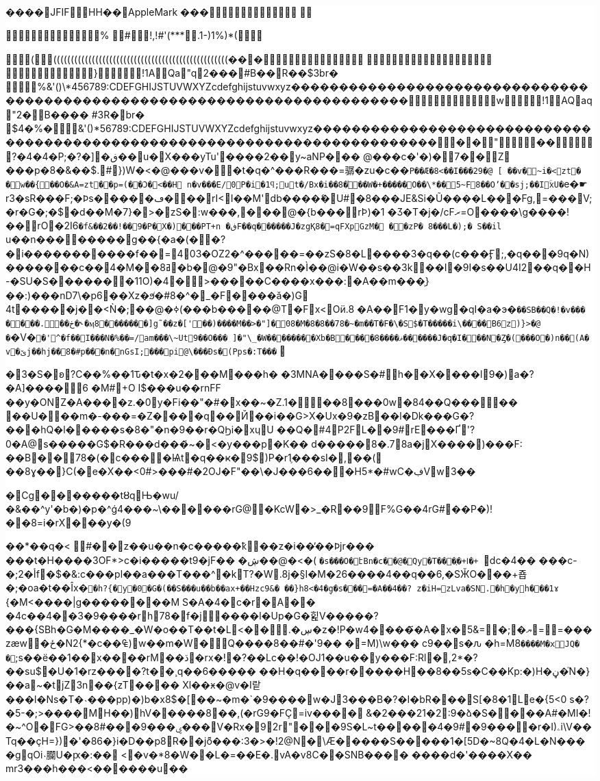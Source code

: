 ���� JFIF  H H  �� AppleMark
�� � 

 
% #!,!#'(\*\*\*.1-)1%)\*(
 
(((((((((((((((((((((((((((((((((((((((((((((((((((���           
        
   } !1AQa"q2���#B��R��$3br� 
%&'()\*456789:CDEFGHIJSTUVWXYZcdefghijstuvwxyz�������������������������������������������������������������������������  w !1AQaq"2�B���� #3R�br�
$4�%�&'()\*56789:CDEFGHIJSTUVWXYZcdefghijstuvwxyz�������������������������������������������������������������������������� ��" ��   ? �4�4�P;�?�]�ڧ��u�X���yTu'����2��y~aNP��� 
@���c�'�֐�(7��  Z
���p�8�&��$.#})W�<�@���v��t�q�^���R���=骣�zu�c��`P��Æ�8<��I��� 29�@
[ ��v�~i�<zt��w�� {󤐬 ��O�&A=zt��p=(��Ɔ�<��H n�v���E/0P�i�1ϥ;ut�/Bx�i��8�֓ ��W�+�����O��\*��5~F8��Oʼ��sj;��IۚxU�`e�☛r3�sR���F;�Ϸs�\ަ����ڡ���rI<I��M' db����ެ�U#�8���JE&Si�Ũ����L���Fg,=���V;�r�G�;�$�d��M�7}�>�zS�:w���,� ��@�{b���rÞ)�1 �Ӡ�T�j�/cFރ=O����\g����!��rO�2I6`�f&��2��!��9�P�X�)���PT+n
�ڧF��q������J�zgҚ8�=qFXpGzM�
��zP� 8���L�);� S��il`u��n���̤�����g��{�a �(��?�i�����������f��=403�OZ2� ^�����=��zS�8�L����3�q��(c���Ӻ;,�q�� �9q�N)�������c��4�M��ߥ8�b�@�9"�Bx��Rn�Ì��@i�W��s��3k��I�9I�s��U4I2��q��H-�SU�S�������11O)�4�>�����C����x���:�A��m���֛}��:)���nD7\�p6��Xz�ϧ͑�#8�^�\_�F����ӑ�)G
4t�����j��<Ǹ�;��@�ߦ(���b�����@T�Fx<Oӥ.8
�A��F1�y�wg�qI�a�э�`��SB��Q�!�v�������.��ڂ �˞�ӎ8�������] g˜��z�['��)����M��>�"]�08�M�8�8��78�~�m��T�F�\�S$�T�����i\����B6z󊯨)}>�@�`�V�`�'^�f��I���N�%��=/am���\~Ut9��O��� ]�"\_�W���� ����Xb�В����8����ޥ������J�q�I���N�Ȥ�(���O�)n��(A�v�ێj��hj��8�#p���n�nGsI;���pi@\���Ðs�(Pps�:T���` 

 �3�S�ʚ?C��%��1Ԏ�t�x�2���M���h�
�3MNA����S�#h��X����l9�)a�?�A]����6 �M#+O
I$���u��rnFF ��y�ONZ�A����z.�0y�Fi��"�#� x��~�Z.1���8���0w�84��Q����� ��U���m�-���=�Z���׍�q��Й��i��G>X�Ux�9�zB��l�Dk���G�?���hQ�l�����s�8�"�n�9��r�QϦi�xɥU ��Q�#4P2FL��9#rE���Ґ'?0�A@s�����G$�R���d� ��҅~�<�y���p�K�� d�����8�.78a�jX����)���F:
��B��78�(�c����Ѩt�q��ҝ�9$)P�r1֛���sI�,�͏�(㎢��8ɣ��⎁}C (�e�X��<0#>���#�2OJ�F"��\�J���6���H5\*�#wC�ڣVw3��
 
 �Cg�������tȣqЊ�wu/�&��^y'�b�)�p�^ǵ4���~\������rG@�KcW�>\_�R��9F%G��4rG#��P�)!��8=i�rX���y�(9
 
 ��\*��q�<
#��z��u��n�c�����ҟ��z�i��̓��Ϸjr��� ���t�H����3OF\*>c�i�����t9�jF�� �ڜ��@� <�( `�s���O�էBn�c��@�֤Qy�T���֤�+ߊ�+
`dc�4��
���c-�;2�أf�$�&:c���pl� �a���T���^ �kT?�W.8j�§Ι�M�26����4��q��6,�SӁO���+죱�;�oa� t��Îx�` �h?{�y�0�G�(��S���u��b��ax+��Hzc9&� ��}h8<�4�g̹ �s���=�A��4��?
z�iH=zLva�SN.�h�yh���1ɤ`{�M<����|g��������M S�A�4�c�r�A�� �4c��4��3�9����rh78�f�j����l�Up�G�힕V�����?���{SBh�G�M����\_�W�o��T��t�L<��. �ڛ�z�!P �w4����҃�A�x�5&=�;�ޔ ==���zӕw�ځ�N2{\*�c��₠)w��m�W�׭Q���� 8��#�'9��
�=M)\w��� c9��s�ԉ
�h=M8`����M�xJQ��`;s��ё��1��x����rM��ڌ�rx�!�?��Lc��!�OJ1��u��y���F:Rl�,2\*�?��su$�U�1�rz����?t��¸q��6����� ��H� q����r�����H��8 ��5s�C��Kp:�)Н�ڼ�֘N�}��a~�tjZ3n��{zT����
Xl��ӿ�@v�I랕���l�Ns�T�˴���pp)�)b�x8$�[��~�m�`�9����w�J3��� B�?�I�bR���S[�8�1Le�{5<0 s�?�5-�;>����MH��) hV�����8��,(�rG9�FҪ=iv���� &�2���21�2:9�ձ�S����A#�MI�!�~^O�FG>��8#��ۑ���9�޺���V�Rx�92r"���9S�L~t���� �4�9#�9����r�I)ۦi\V��Tq��ҫ H=})�'�86�}i�D��p8R��jo͌�� �:3� >�!2@N�\Ӕ�����S�����1�[5D�~8Q�4�L�N����gqОi˴䑌U�ԗ�:� �
<�v�\*8�W��L�=��E�.vA�v8C��SNB���� ����d�'����X��
mr3���h���<���� ��u��
 